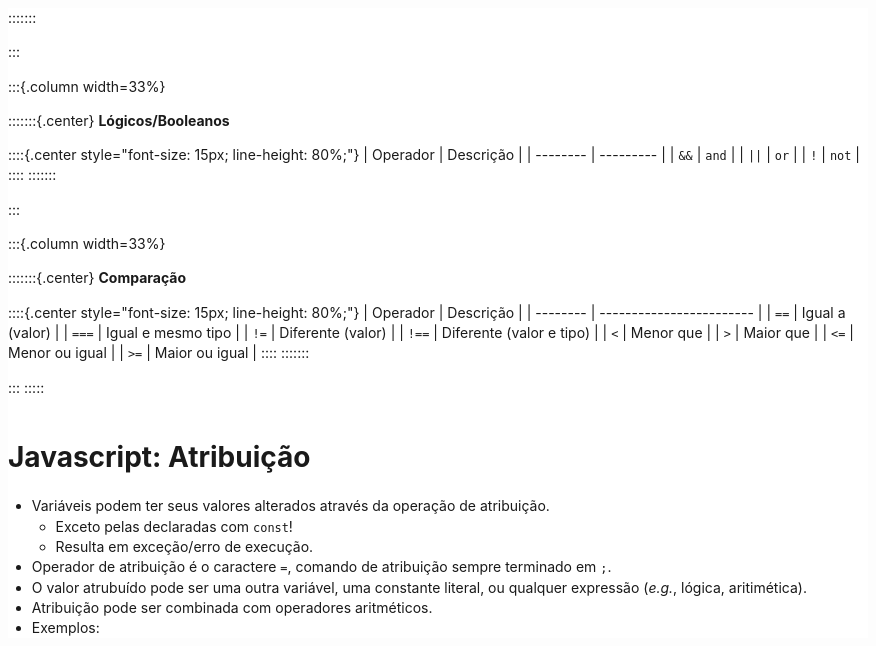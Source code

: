 

:::::::


:::

:::{.column width=33%}

:::::::{.center}
**Lógicos/Booleanos**

::::{.center style="font-size: 15px; line-height: 80%;"}
| Operador | Descrição |
| -------- | --------- |
| `&&`     | `and`     |
| `||`     |  `or`     |
| `!`      | `not`     |
::::
:::::::


:::

:::{.column width=33%}

:::::::{.center}
**Comparação**

::::{.center style="font-size: 15px; line-height: 80%;"}
| Operador | Descrição                |
| -------- | ------------------------ |
| `==`     | Igual a (valor)          |
| `===`    | Igual e mesmo tipo       |
| `!=`     | Diferente (valor)        |
| `!==`    | Diferente (valor e tipo) |
| `<`      | Menor que                |
| `>`      | Maior que                |
| `<=`     | Menor ou igual           |
| `>=`     | Maior ou igual           |
::::
:::::::

:::
:::::

# Javascript: Atribuição

- Variáveis podem ter seus valores alterados através da operação de atribuição.
	- Exceto pelas declaradas com `const`!
	- Resulta em exceção/erro de execução.
- Operador de atribuição é o caractere `=`, comando de atribuição sempre terminado em `;`.
- O valor atrubuído pode ser uma outra variável, uma constante literal, ou qualquer expressão (_e.g._, lógica, aritimética).
- Atribuição pode ser combinada com operadores aritméticos.
- Exemplos:
